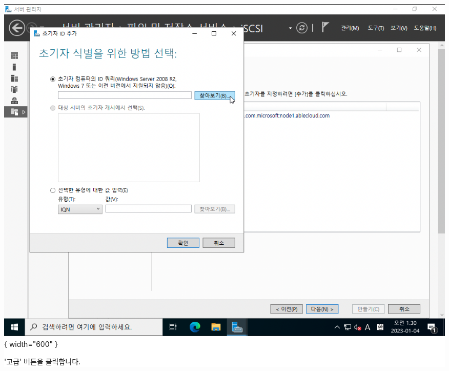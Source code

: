 ![3tier-windows-db-64](../../../assets/images/3tier-windows/3tier-windows-db-64.png){ width="600" }
</center>

'고급' 버튼을 클릭합니다.

<center>